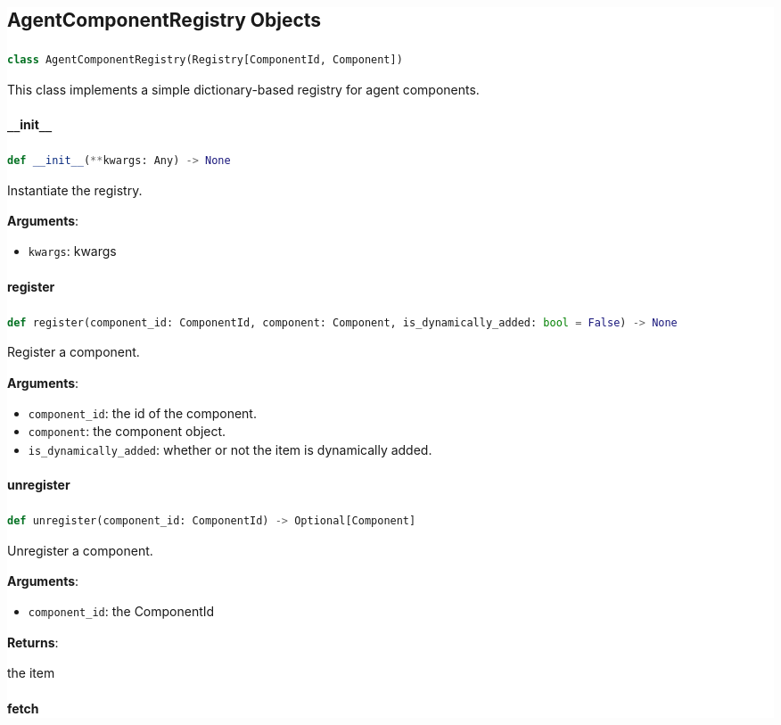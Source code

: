 <a id="aea.registries.base.AgentComponentRegistry"></a>

## AgentComponentRegistry Objects

```python
class AgentComponentRegistry(Registry[ComponentId, Component])
```

This class implements a simple dictionary-based registry for agent components.

<a id="aea.registries.base.AgentComponentRegistry.__init__"></a>

#### `__`init`__`

```python
def __init__(**kwargs: Any) -> None
```

Instantiate the registry.

**Arguments**:

- `kwargs`: kwargs

<a id="aea.registries.base.AgentComponentRegistry.register"></a>

#### register

```python
def register(component_id: ComponentId, component: Component, is_dynamically_added: bool = False) -> None
```

Register a component.

**Arguments**:

- `component_id`: the id of the component.
- `component`: the component object.
- `is_dynamically_added`: whether or not the item is dynamically added.

<a id="aea.registries.base.AgentComponentRegistry.unregister"></a>

#### unregister

```python
def unregister(component_id: ComponentId) -> Optional[Component]
```

Unregister a component.

**Arguments**:

- `component_id`: the ComponentId

**Returns**:

the item

<a id="aea.registries.base.AgentComponentRegistry.fetch"></a>

#### fetch
